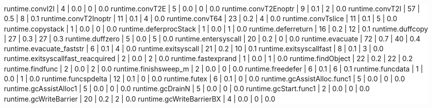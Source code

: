 runtime.convI2I                                                                       |      4 |   0.0 |    0 |   0.0
runtime.convT2E                                                                       |      5 |   0.0 |    0 |   0.0
runtime.convT2Enoptr                                                                  |      9 |   0.1 |    2 |   0.0
runtime.convT2I                                                                       |     57 |   0.5 |    8 |   0.1
runtime.convT2Inoptr                                                                  |     11 |   0.1 |    4 |   0.0
runtime.convT64                                                                       |     23 |   0.2 |    4 |   0.0
runtime.convTslice                                                                    |     11 |   0.1 |    5 |   0.0
runtime.copystack                                                                     |      1 |   0.0 |    0 |   0.0
runtime.deferprocStack                                                                |      1 |   0.0 |    1 |   0.0
runtime.deferreturn                                                                   |     16 |   0.2 |   12 |   0.1
runtime.duffcopy                                                                      |     27 |   0.3 |   27 |   0.3
runtime.duffzero                                                                      |      5 |   0.0 |    5 |   0.0
runtime.entersyscall                                                                  |     20 |   0.2 |    0 |   0.0
runtime.evacuate                                                                      |     72 |   0.7 |   40 |   0.4
runtime.evacuate_faststr                                                              |      6 |   0.1 |    4 |   0.0
runtime.exitsyscall                                                                   |     21 |   0.2 |   10 |   0.1
runtime.exitsyscallfast                                                               |      8 |   0.1 |    3 |   0.0
runtime.exitsyscallfast_reacquired                                                    |      2 |   0.0 |    2 |   0.0
runtime.fastexprand                                                                   |      1 |   0.0 |    1 |   0.0
runtime.findObject                                                                    |     22 |   0.2 |   22 |   0.2
runtime.findfunc                                                                      |      2 |   0.0 |    2 |   0.0
runtime.finishsweep_m                                                                 |      2 |   0.0 |    0 |   0.0
runtime.freedefer                                                                     |      6 |   0.1 |    6 |   0.1
runtime.funcdata                                                                      |      1 |   0.0 |    1 |   0.0
runtime.funcspdelta                                                                   |     12 |   0.1 |    0 |   0.0
runtime.futex                                                                         |      6 |   0.1 |    0 |   0.0
runtime.gcAssistAlloc.func1                                                           |      5 |   0.0 |    0 |   0.0
runtime.gcAssistAlloc1                                                                |      5 |   0.0 |    0 |   0.0
runtime.gcDrainN                                                                      |      5 |   0.0 |    0 |   0.0
runtime.gcStart.func1                                                                 |      2 |   0.0 |    0 |   0.0
runtime.gcWriteBarrier                                                                |     20 |   0.2 |    2 |   0.0
runtime.gcWriteBarrierBX                                                              |      4 |   0.0 |    0 |   0.0